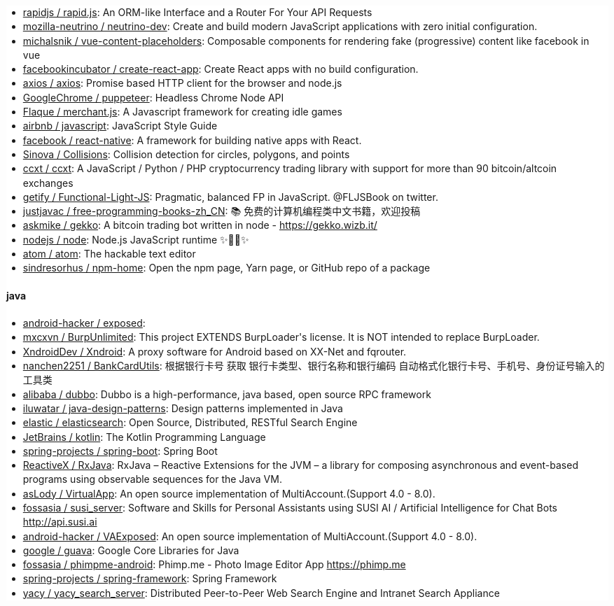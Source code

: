 * [rapidjs / rapid.js](https://github.com/rapidjs/rapid.js):  An ORM-like Interface and a Router For Your API Requests
* [mozilla-neutrino / neutrino-dev](https://github.com/mozilla-neutrino/neutrino-dev):  Create and build modern JavaScript applications with zero initial configuration.
* [michalsnik / vue-content-placeholders](https://github.com/michalsnik/vue-content-placeholders):  Composable components for rendering fake (progressive) content like facebook in vue
* [facebookincubator / create-react-app](https://github.com/facebookincubator/create-react-app):  Create React apps with no build configuration.
* [axios / axios](https://github.com/axios/axios):  Promise based HTTP client for the browser and node.js
* [GoogleChrome / puppeteer](https://github.com/GoogleChrome/puppeteer):  Headless Chrome Node API
* [Flaque / merchant.js](https://github.com/Flaque/merchant.js):  A Javascript framework for creating idle games
* [airbnb / javascript](https://github.com/airbnb/javascript):  JavaScript Style Guide
* [facebook / react-native](https://github.com/facebook/react-native):  A framework for building native apps with React.
* [Sinova / Collisions](https://github.com/Sinova/Collisions):  Collision detection for circles, polygons, and points
* [ccxt / ccxt](https://github.com/ccxt/ccxt):  A JavaScript / Python / PHP cryptocurrency trading library with support for more than 90 bitcoin/altcoin exchanges
* [getify / Functional-Light-JS](https://github.com/getify/Functional-Light-JS):  Pragmatic, balanced FP in JavaScript. @FLJSBook on twitter.
* [justjavac / free-programming-books-zh_CN](https://github.com/justjavac/free-programming-books-zh_CN):  📚 免费的计算机编程类中文书籍，欢迎投稿
* [askmike / gekko](https://github.com/askmike/gekko):  A bitcoin trading bot written in node - https://gekko.wizb.it/
* [nodejs / node](https://github.com/nodejs/node):  Node.js JavaScript runtime ✨🐢🚀✨
* [atom / atom](https://github.com/atom/atom):  The hackable text editor
* [sindresorhus / npm-home](https://github.com/sindresorhus/npm-home):  Open the npm page, Yarn page, or GitHub repo of a package

#### java

* [android-hacker / exposed](https://github.com/android-hacker/exposed):  
* [mxcxvn / BurpUnlimited](https://github.com/mxcxvn/BurpUnlimited):  This project EXTENDS BurpLoader's license. It is NOT intended to replace BurpLoader.
* [XndroidDev / Xndroid](https://github.com/XndroidDev/Xndroid):  A proxy software for Android based on XX-Net and fqrouter.
* [nanchen2251 / BankCardUtils](https://github.com/nanchen2251/BankCardUtils):  根据银行卡号 获取 银行卡类型、银行名称和银行编码 自动格式化银行卡号、手机号、身份证号输入的工具类
* [alibaba / dubbo](https://github.com/alibaba/dubbo):  Dubbo is a high-performance, java based, open source RPC framework
* [iluwatar / java-design-patterns](https://github.com/iluwatar/java-design-patterns):  Design patterns implemented in Java
* [elastic / elasticsearch](https://github.com/elastic/elasticsearch):  Open Source, Distributed, RESTful Search Engine
* [JetBrains / kotlin](https://github.com/JetBrains/kotlin):  The Kotlin Programming Language
* [spring-projects / spring-boot](https://github.com/spring-projects/spring-boot):  Spring Boot
* [ReactiveX / RxJava](https://github.com/ReactiveX/RxJava):  RxJava – Reactive Extensions for the JVM – a library for composing asynchronous and event-based programs using observable sequences for the Java VM.
* [asLody / VirtualApp](https://github.com/asLody/VirtualApp):  An open source implementation of MultiAccount.(Support 4.0 - 8.0).
* [fossasia / susi_server](https://github.com/fossasia/susi_server):  Software and Skills for Personal Assistants using SUSI AI / Artificial Intelligence for Chat Bots http://api.susi.ai
* [android-hacker / VAExposed](https://github.com/android-hacker/VAExposed):  An open source implementation of MultiAccount.(Support 4.0 - 8.0).
* [google / guava](https://github.com/google/guava):  Google Core Libraries for Java
* [fossasia / phimpme-android](https://github.com/fossasia/phimpme-android):  Phimp.me - Photo Image Editor App https://phimp.me
* [spring-projects / spring-framework](https://github.com/spring-projects/spring-framework):  Spring Framework
* [yacy / yacy_search_server](https://github.com/yacy/yacy_search_server):  Distributed Peer-to-Peer Web Search Engine and Intranet Search Appliance
